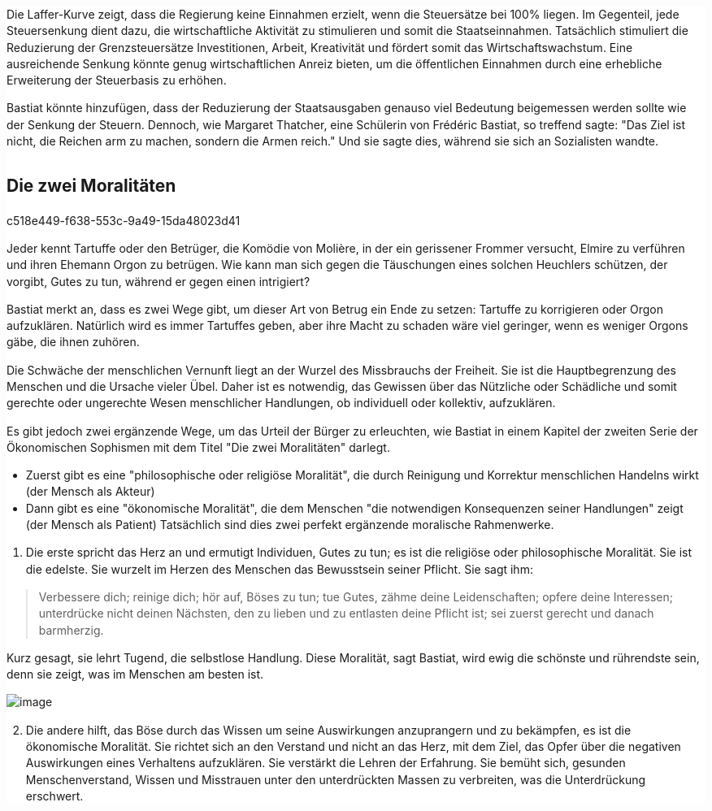 
Die Laffer-Kurve zeigt, dass die Regierung keine Einnahmen erzielt, wenn die Steuersätze bei 100% liegen. Im Gegenteil, jede Steuersenkung dient dazu, die wirtschaftliche Aktivität zu stimulieren und somit die Staatseinnahmen. Tatsächlich stimuliert die Reduzierung der Grenzsteuersätze Investitionen, Arbeit, Kreativität und fördert somit das Wirtschaftswachstum. Eine ausreichende Senkung könnte genug wirtschaftlichen Anreiz bieten, um die öffentlichen Einnahmen durch eine erhebliche Erweiterung der Steuerbasis zu erhöhen.

Bastiat könnte hinzufügen, dass der Reduzierung der Staatsausgaben genauso viel Bedeutung beigemessen werden sollte wie der Senkung der Steuern. Dennoch, wie Margaret Thatcher, eine Schülerin von Frédéric Bastiat, so treffend sagte:
"Das Ziel ist nicht, die Reichen arm zu machen, sondern die Armen reich." Und sie sagte dies, während sie sich an Sozialisten wandte.

## Die zwei Moralitäten

<chapterId>c518e449-f638-553c-9a49-15da48023d41</chapterId>

Jeder kennt Tartuffe oder den Betrüger, die Komödie von Molière, in der ein gerissener Frommer versucht, Elmire zu verführen und ihren Ehemann Orgon zu betrügen. Wie kann man sich gegen die Täuschungen eines solchen Heuchlers schützen, der vorgibt, Gutes zu tun, während er gegen einen intrigiert?

Bastiat merkt an, dass es zwei Wege gibt, um dieser Art von Betrug ein Ende zu setzen: Tartuffe zu korrigieren oder Orgon aufzuklären. Natürlich wird es immer Tartuffes geben, aber ihre Macht zu schaden wäre viel geringer, wenn es weniger Orgons gäbe, die ihnen zuhören.

Die Schwäche der menschlichen Vernunft liegt an der Wurzel des Missbrauchs der Freiheit. Sie ist die Hauptbegrenzung des Menschen und die Ursache vieler Übel. Daher ist es notwendig, das Gewissen über das Nützliche oder Schädliche und somit gerechte oder ungerechte Wesen menschlicher Handlungen, ob individuell oder kollektiv, aufzuklären.

Es gibt jedoch zwei ergänzende Wege, um das Urteil der Bürger zu erleuchten, wie Bastiat in einem Kapitel der zweiten Serie der Ökonomischen Sophismen mit dem Titel "Die zwei Moralitäten" darlegt.

- Zuerst gibt es eine "philosophische oder religiöse Moralität", die durch Reinigung und Korrektur menschlichen Handelns wirkt (der Mensch als Akteur)
- Dann gibt es eine "ökonomische Moralität", die dem Menschen "die notwendigen Konsequenzen seiner Handlungen" zeigt (der Mensch als Patient)
Tatsächlich sind dies zwei perfekt ergänzende moralische Rahmenwerke.

1. Die erste spricht das Herz an und ermutigt Individuen, Gutes zu tun; es ist die religiöse oder philosophische Moralität. Sie ist die edelste. Sie wurzelt im Herzen des Menschen das Bewusstsein seiner Pflicht. Sie sagt ihm:

> Verbessere dich; reinige dich; hör auf, Böses zu tun; tue Gutes, zähme deine Leidenschaften; opfere deine Interessen; unterdrücke nicht deinen Nächsten, den zu lieben und zu entlasten deine Pflicht ist; sei zuerst gerecht und danach barmherzig.

Kurz gesagt, sie lehrt Tugend, die selbstlose Handlung. Diese Moralität, sagt Bastiat, wird ewig die schönste und rührendste sein, denn sie zeigt, was im Menschen am besten ist.

![image](assets/image/12/IMG04.webp)

2. Die andere hilft, das Böse durch das Wissen um seine Auswirkungen anzuprangern und zu bekämpfen, es ist die ökonomische Moralität. Sie richtet sich an den Verstand und nicht an das Herz, mit dem Ziel, das Opfer über die negativen Auswirkungen eines Verhaltens aufzuklären. Sie verstärkt die Lehren der Erfahrung. Sie bemüht sich, gesunden Menschenverstand, Wissen und Misstrauen unter den unterdrückten Massen zu verbreiten, was die Unterdrückung erschwert.
